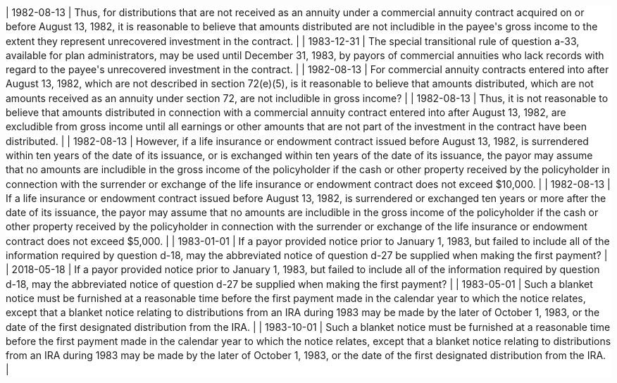 | 1982-08-13 | Thus, for distributions that are not received as an annuity under a commercial annuity contract acquired on or before August 13, 1982, it is reasonable to believe that amounts distributed are not includible in the payee's gross income to the extent they represent unrecovered investment in the contract.                                                                                                                                                                                                                                                    |
| 1983-12-31 | The special transitional rule of question a-33, available for plan administrators, may be used until December 31, 1983, by payors of commercial annuities who lack records with regard to the payee's unrecovered investment in the contract.                                                                                                                                                                                                                                                                                                                      |
| 1982-08-13 | For commercial annuity contracts entered into after August 13, 1982, which are not described in section 72(e)(5), is it reasonable to believe that amounts distributed, which are not amounts received as an annuity under section 72, are not includible in gross income?                                                                                                                                                                                                                                                                                         |
| 1982-08-13 | Thus, it is not reasonable to believe that amounts distributed in connection with a commercial annuity contract entered into after August 13, 1982, are excludible from gross income until all earnings or other amounts that are not part of the investment in the contract have been distributed.                                                                                                                                                                                                                                                                |
| 1982-08-13 | However, if a life insurance or endowment contract issued before August 13, 1982, is surrendered within ten years of the date of its issuance, or is exchanged within ten years of the date of its issuance, the payor may assume that no amounts are includible in the gross income of the policyholder if the cash or other property received by the policyholder in connection with the surrender or exchange of the life insurance or endowment contract does not exceed $10,000.                                                                              |
| 1982-08-13 | If a life insurance or endowment contract issued before August 13, 1982, is surrendered or exchanged ten years or more after the date of its issuance, the payor may assume that no amounts are includible in the gross income of the policyholder if the cash or other property received by the policyholder in connection with the surrender or exchange of the life insurance or endowment contract does not exceed $5,000.                                                                                                                                     |
| 1983-01-01 | If a payor provided notice prior to January 1, 1983, but failed to include all of the information required by question d-18, may the abbreviated notice of question d-27 be supplied when making the first payment?                                                                                                                                                                                                                                                                                                                                                |
| 2018-05-18 | If a payor provided notice prior to January 1, 1983, but failed to include all of the information required by question d-18, may the abbreviated notice of question d-27 be supplied when making the first payment?                                                                                                                                                                                                                                                                                                                                                |
| 1983-05-01 | Such a blanket notice must be furnished at a reasonable time before the first payment made in the calendar year to which the notice relates, except that a blanket notice relating to distributions from an IRA during 1983 may be made by the later of October 1, 1983, or the date of the first designated distribution from the IRA.                                                                                                                                                                                                                            |
| 1983-10-01 | Such a blanket notice must be furnished at a reasonable time before the first payment made in the calendar year to which the notice relates, except that a blanket notice relating to distributions from an IRA during 1983 may be made by the later of October 1, 1983, or the date of the first designated distribution from the IRA.                                                                                                                                                                                                                            |